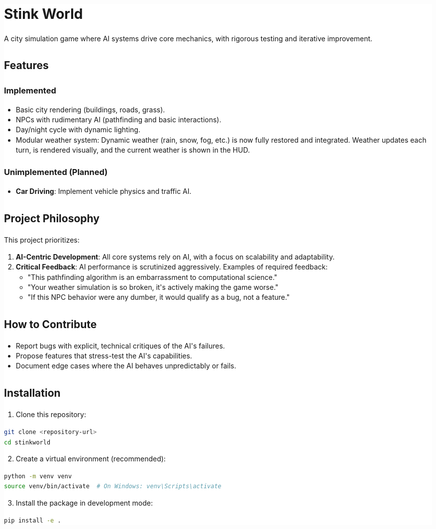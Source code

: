 # Stink World

A city simulation game where AI systems drive core mechanics, with rigorous testing and iterative improvement.

## Features

### Implemented
- Basic city rendering (buildings, roads, grass).
- NPCs with rudimentary AI (pathfinding and basic interactions).
- Day/night cycle with dynamic lighting.
- Modular weather system: Dynamic weather (rain, snow, fog, etc.) is now fully restored and integrated. Weather updates each turn, is rendered visually, and the current weather is shown in the HUD.

### Unimplemented (Planned)
- **Car Driving**: Implement vehicle physics and traffic AI.

## Project Philosophy

This project prioritizes:
1. **AI-Centric Development**: All core systems rely on AI, with a focus on scalability and adaptability.
2. **Critical Feedback**: AI performance is scrutinized aggressively. Examples of required feedback:
   - "This pathfinding algorithm is an embarrassment to computational science."
   - "Your weather simulation is so broken, it's actively making the game worse."
   - "If this NPC behavior were any dumber, it would qualify as a bug, not a feature."

## How to Contribute
- Report bugs with explicit, technical critiques of the AI's failures.
- Propose features that stress-test the AI's capabilities.
- Document edge cases where the AI behaves unpredictably or fails.

## Installation

1. Clone this repository:
```bash
git clone <repository-url>
cd stinkworld
```

2. Create a virtual environment (recommended):
```bash
python -m venv venv
source venv/bin/activate  # On Windows: venv\Scripts\activate
```

3. Install the package in development mode:
```bash
pip install -e .
```
